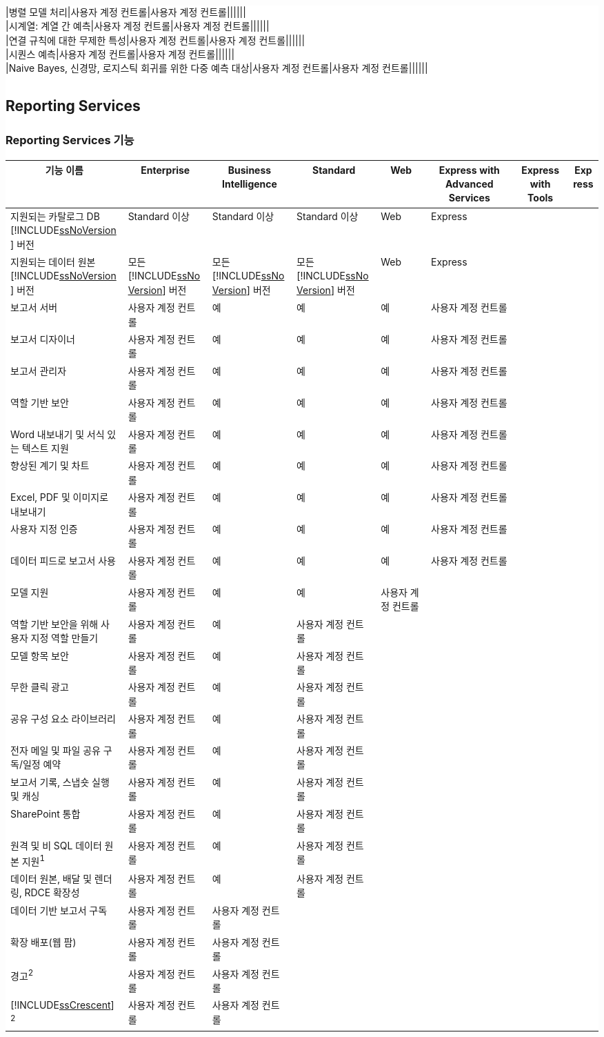 |병렬 모델 처리|사용자 계정 컨트롤|사용자 계정 컨트롤||||||  
|시계열: 계열 간 예측|사용자 계정 컨트롤|사용자 계정 컨트롤||||||  
|연결 규칙에 대한 무제한 특성|사용자 계정 컨트롤|사용자 계정 컨트롤||||||  
|시퀀스 예측|사용자 계정 컨트롤|사용자 계정 컨트롤||||||  
|Naive Bayes, 신경망, 로지스틱 회귀를 위한 다중 예측 대상|사용자 계정 컨트롤|사용자 계정 컨트롤||||||  
  
##  <a name="Reporting"></a> Reporting  Services  
  
###  <a name="Reporting_features"></a> Reporting Services 기능  
  
|기능 이름|Enterprise|Business Intelligence|Standard|Web|Express with Advanced Services|Express with Tools|Express|  
|------------------|----------------|---------------------------|--------------|---------|------------------------------------|------------------------|-------------|  
|지원되는 카탈로그 DB [!INCLUDE[ssNoVersion](../includes/ssnoversion-md.md)] 버전|Standard 이상|Standard 이상|Standard 이상|Web|Express|||  
|지원되는 데이터 원본 [!INCLUDE[ssNoVersion](../includes/ssnoversion-md.md)] 버전|모든   [!INCLUDE[ssNoVersion](../includes/ssnoversion-md.md)] 버전|모든 [!INCLUDE[ssNoVersion](../includes/ssnoversion-md.md)] 버전|모든 [!INCLUDE[ssNoVersion](../includes/ssnoversion-md.md)] 버전|Web|Express|||  
|보고서 서버|사용자 계정 컨트롤|예|예|예|사용자 계정 컨트롤|||  
|보고서 디자이너|사용자 계정 컨트롤|예|예|예|사용자 계정 컨트롤|||  
|보고서 관리자|사용자 계정 컨트롤|예|예|예|사용자 계정 컨트롤|||  
|역할 기반 보안|사용자 계정 컨트롤|예|예|예|사용자 계정 컨트롤|||  
|Word 내보내기 및 서식 있는 텍스트 지원|사용자 계정 컨트롤|예|예|예|사용자 계정 컨트롤|||  
|향상된 계기 및 차트|사용자 계정 컨트롤|예|예|예|사용자 계정 컨트롤|||  
|Excel, PDF 및 이미지로 내보내기|사용자 계정 컨트롤|예|예|예|사용자 계정 컨트롤|||  
|사용자 지정 인증|사용자 계정 컨트롤|예|예|예|사용자 계정 컨트롤|||  
|데이터 피드로 보고서 사용|사용자 계정 컨트롤|예|예|예|사용자 계정 컨트롤|||  
|모델 지원|사용자 계정 컨트롤|예|예|사용자 계정 컨트롤||||  
|역할 기반 보안을 위해 사용자 지정 역할 만들기|사용자 계정 컨트롤|예|사용자 계정 컨트롤|||||  
|모델 항목 보안|사용자 계정 컨트롤|예|사용자 계정 컨트롤|||||  
|무한 클릭 광고|사용자 계정 컨트롤|예|사용자 계정 컨트롤|||||  
|공유 구성 요소 라이브러리|사용자 계정 컨트롤|예|사용자 계정 컨트롤|||||  
|전자 메일 및 파일 공유 구독/일정 예약|사용자 계정 컨트롤|예|사용자 계정 컨트롤|||||  
|보고서 기록, 스냅숏 실행 및 캐싱|사용자 계정 컨트롤|예|사용자 계정 컨트롤|||||  
|SharePoint 통합|사용자 계정 컨트롤|예|사용자 계정 컨트롤|||||  
|원격 및 비 SQL 데이터 원본 지원<sup>1</sup>|사용자 계정 컨트롤|예|사용자 계정 컨트롤|||||  
|데이터 원본, 배달 및 렌더링, RDCE 확장성|사용자 계정 컨트롤|예|사용자 계정 컨트롤|||||  
|데이터 기반 보고서 구독|사용자 계정 컨트롤|사용자 계정 컨트롤||||||  
|확장 배포(웹 팜)|사용자 계정 컨트롤|사용자 계정 컨트롤||||||  
|경고<sup>2</sup>|사용자 계정 컨트롤|사용자 계정 컨트롤||||||  
|[!INCLUDE[ssCrescent](../includes/sscrescent-md.md)] <sup>2</sup>|사용자 계정 컨트롤|사용자 계정 컨트롤||||||  
  